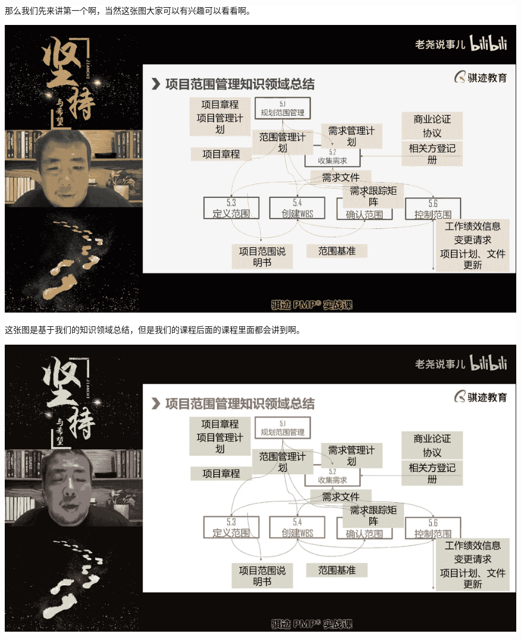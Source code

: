 那么我们先来讲第一个啊，当然这张图大家可以有兴趣可以看看啊。

![](img/1358b9582524c069893e2e5fca9db75d_212.png)

这张图是基于我们的知识领域总结，但是我们的课程后面的课程里面都会讲到啊。

![](img/1358b9582524c069893e2e5fca9db75d_214.png)
